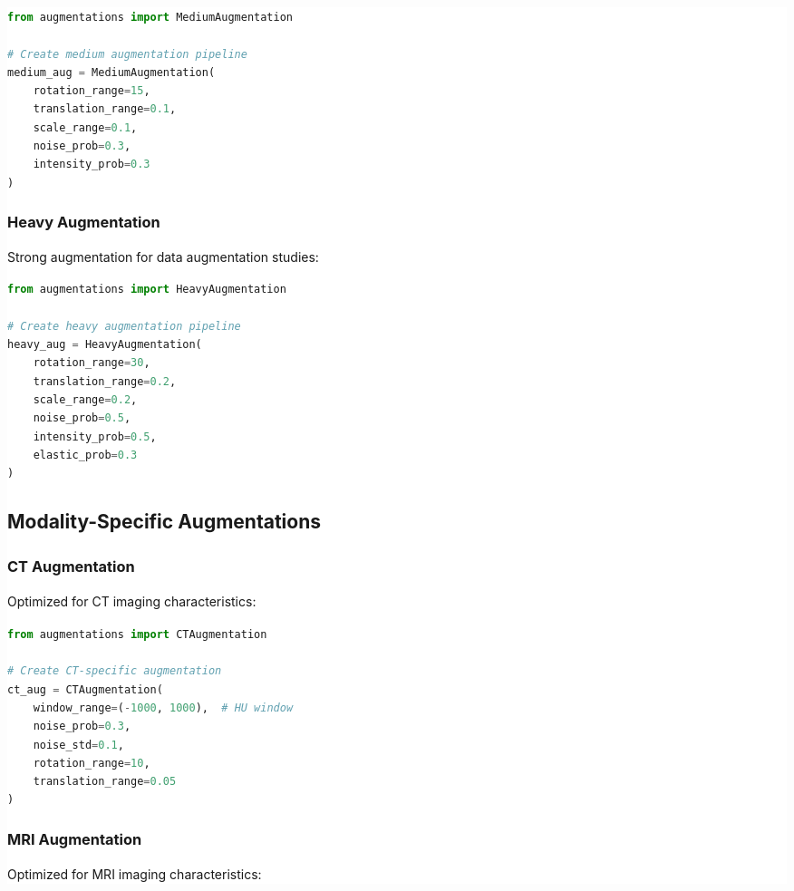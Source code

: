 ```python
from augmentations import MediumAugmentation

# Create medium augmentation pipeline
medium_aug = MediumAugmentation(
    rotation_range=15,
    translation_range=0.1,
    scale_range=0.1,
    noise_prob=0.3,
    intensity_prob=0.3
)
```

### Heavy Augmentation

Strong augmentation for data augmentation studies:

```python
from augmentations import HeavyAugmentation

# Create heavy augmentation pipeline
heavy_aug = HeavyAugmentation(
    rotation_range=30,
    translation_range=0.2,
    scale_range=0.2,
    noise_prob=0.5,
    intensity_prob=0.5,
    elastic_prob=0.3
)
```

## Modality-Specific Augmentations

### CT Augmentation

Optimized for CT imaging characteristics:

```python
from augmentations import CTAugmentation

# Create CT-specific augmentation
ct_aug = CTAugmentation(
    window_range=(-1000, 1000),  # HU window
    noise_prob=0.3,
    noise_std=0.1,
    rotation_range=10,
    translation_range=0.05
)
```

### MRI Augmentation

Optimized for MRI imaging characteristics:
